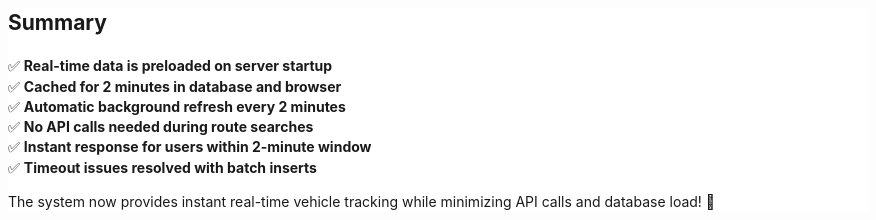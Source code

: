 
## Summary

✅ **Real-time data is preloaded on server startup**  
✅ **Cached for 2 minutes in database and browser**  
✅ **Automatic background refresh every 2 minutes**  
✅ **No API calls needed during route searches**  
✅ **Instant response for users within 2-minute window**  
✅ **Timeout issues resolved with batch inserts**  

The system now provides instant real-time vehicle tracking while minimizing API calls and database load! 🎯

